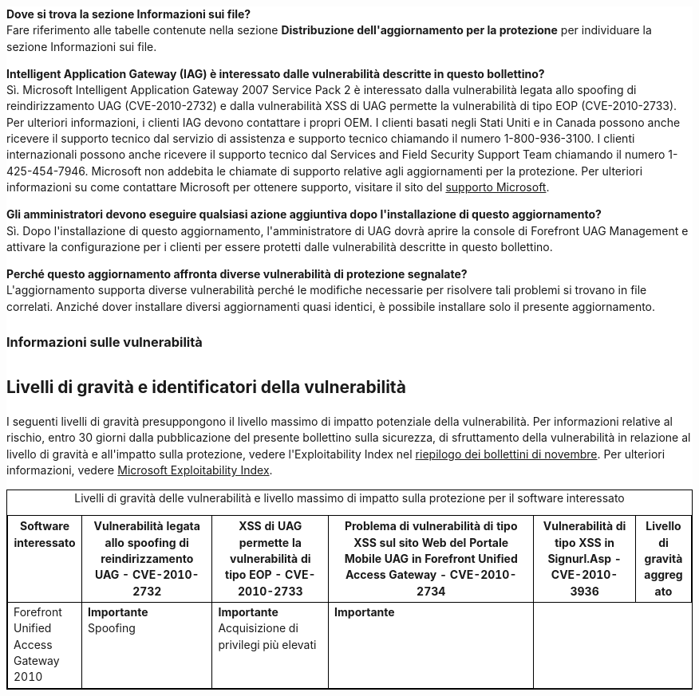 **Dove si trova la sezione Informazioni sui file?**    
Fare riferimento alle tabelle contenute nella sezione **Distribuzione dell'aggiornamento per la protezione** per individuare la sezione Informazioni sui file.
  
**Intelligent Application Gateway (IAG) è interessato dalle vulnerabilità descritte in questo bollettino?**    
Sì. Microsoft Intelligent Application Gateway 2007 Service Pack 2 è interessato dalla vulnerabilità legata allo spoofing di reindirizzamento UAG (CVE-2010-2732) e dalla vulnerabilità XSS di UAG permette la vulnerabilità di tipo EOP (CVE-2010-2733). Per ulteriori informazioni, i clienti IAG devono contattare i propri OEM. I clienti basati negli Stati Uniti e in Canada possono anche ricevere il supporto tecnico dal servizio di assistenza e supporto tecnico chiamando il numero 1-800-936-3100. I clienti internazionali possono anche ricevere il supporto tecnico dal Services and Field Security Support Team chiamando il numero 1-425-454-7946. Microsoft non addebita le chiamate di supporto relative agli aggiornamenti per la protezione. Per ulteriori informazioni su come contattare Microsoft per ottenere supporto, visitare il sito del [supporto Microsoft](http://support.microsoft.com/common/international.aspx).
  
**Gli amministratori devono eseguire qualsiasi azione aggiuntiva dopo l'installazione di questo aggiornamento?**    
Sì. Dopo l'installazione di questo aggiornamento, l'amministratore di UAG dovrà aprire la console di Forefront UAG Management e attivare la configurazione per i clienti per essere protetti dalle vulnerabilità descritte in questo bollettino.
  
**Perché questo aggiornamento affronta diverse vulnerabilità di protezione segnalate?**    
L'aggiornamento supporta diverse vulnerabilità perché le modifiche necessarie per risolvere tali problemi si trovano in file correlati. Anziché dover installare diversi aggiornamenti quasi identici, è possibile installare solo il presente aggiornamento.
  
### Informazioni sulle vulnerabilità
  
Livelli di gravità e identificatori della vulnerabilità  
-------------------------------------------------------
  
<span></span>
I seguenti livelli di gravità presuppongono il livello massimo di impatto potenziale della vulnerabilità. Per informazioni relative al rischio, entro 30 giorni dalla pubblicazione del presente bollettino sulla sicurezza, di sfruttamento della vulnerabilità in relazione al livello di gravità e all'impatto sulla protezione, vedere l'Exploitability Index nel [riepilogo dei bollettini di novembre](http://technet.microsoft.com/security/bulletin/ms10-nov). Per ulteriori informazioni, vedere [Microsoft Exploitability Index](http://technet.microsoft.com/it-it/security/cc998259.aspx).

 
<table style="border:1px solid black;">
<caption>Livelli di gravità delle vulnerabilità e livello massimo di impatto sulla protezione per il software interessato</caption>
<thead>
<tr class="header">
<th style="border:1px solid black;" >Software interessato</th>
<th style="border:1px solid black;" >Vulnerabilità legata allo spoofing di reindirizzamento UAG - CVE-2010-2732</th>
<th style="border:1px solid black;" >XSS di UAG permette la vulnerabilità di tipo EOP - CVE-2010-2733</th>
<th style="border:1px solid black;" >Problema di vulnerabilità di tipo XSS sul sito Web del Portale Mobile UAG in Forefront Unified Access Gateway - CVE-2010-2734</th>
<th style="border:1px solid black;" >Vulnerabilità di tipo XSS in Signurl.Asp - CVE-2010-3936</th>
<th style="border:1px solid black;" >Livello di gravità aggregato</th>
</tr>
</thead>
<tbody>
<tr class="odd">
<td style="border:1px solid black;">Forefront Unified Access Gateway 2010</td>
<td style="border:1px solid black;"><strong>Importante</strong> <br />
Spoofing</td>
<td style="border:1px solid black;"><strong>Importante</strong> <br />
Acquisizione di privilegi più elevati</td>
<td style="border:1px solid black;"><strong>Importante</strong> <br />